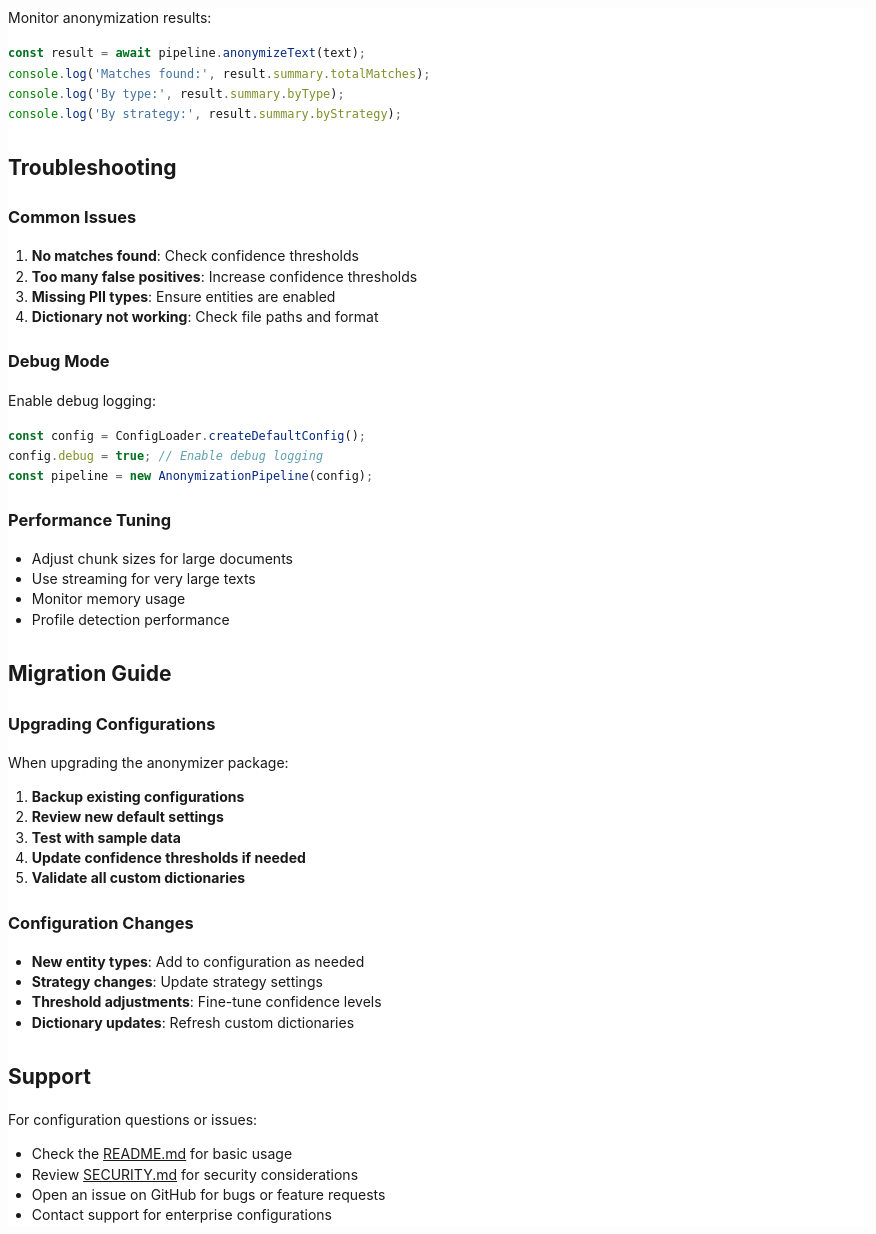 Monitor anonymization results:

```typescript
const result = await pipeline.anonymizeText(text);
console.log('Matches found:', result.summary.totalMatches);
console.log('By type:', result.summary.byType);
console.log('By strategy:', result.summary.byStrategy);
```

## Troubleshooting

### Common Issues

1. **No matches found**: Check confidence thresholds
2. **Too many false positives**: Increase confidence thresholds
3. **Missing PII types**: Ensure entities are enabled
4. **Dictionary not working**: Check file paths and format

### Debug Mode

Enable debug logging:

```typescript
const config = ConfigLoader.createDefaultConfig();
config.debug = true; // Enable debug logging
const pipeline = new AnonymizationPipeline(config);
```

### Performance Tuning

- Adjust chunk sizes for large documents
- Use streaming for very large texts
- Monitor memory usage
- Profile detection performance

## Migration Guide

### Upgrading Configurations

When upgrading the anonymizer package:

1. **Backup existing configurations**
2. **Review new default settings**
3. **Test with sample data**
4. **Update confidence thresholds if needed**
5. **Validate all custom dictionaries**

### Configuration Changes

- **New entity types**: Add to configuration as needed
- **Strategy changes**: Update strategy settings
- **Threshold adjustments**: Fine-tune confidence levels
- **Dictionary updates**: Refresh custom dictionaries

## Support

For configuration questions or issues:

- Check the [README.md](README.md) for basic usage
- Review [SECURITY.md](SECURITY.md) for security considerations
- Open an issue on GitHub for bugs or feature requests
- Contact support for enterprise configurations
